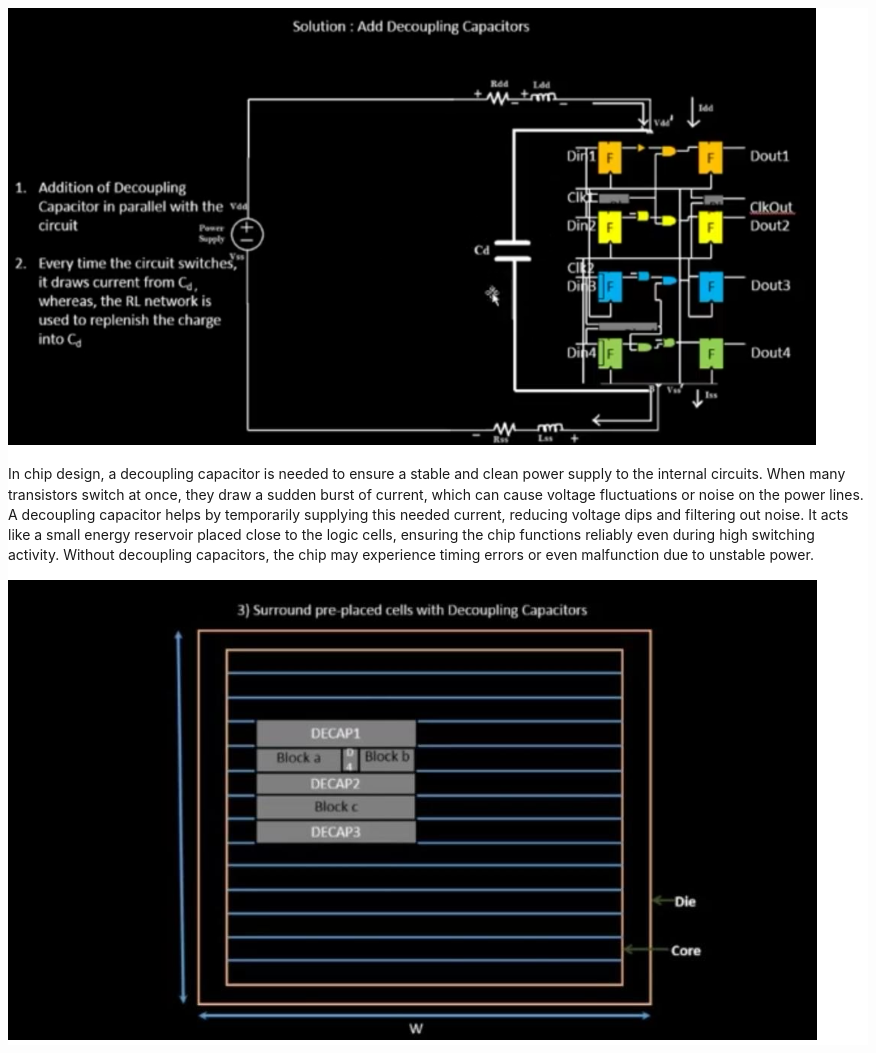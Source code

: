 ![](image/26.png)

In chip design, a decoupling capacitor is needed to ensure a stable and clean power supply to the internal circuits. When many transistors switch at once, they draw a sudden burst of current, which can cause voltage fluctuations or noise on the power lines. A decoupling capacitor helps by temporarily supplying this needed current, reducing voltage dips and filtering out noise. It acts like a small energy reservoir placed close to the logic cells, ensuring the chip functions reliably even during high switching activity. Without decoupling capacitors, the chip may experience timing errors or even malfunction due to unstable power.

![](image/27.png)
